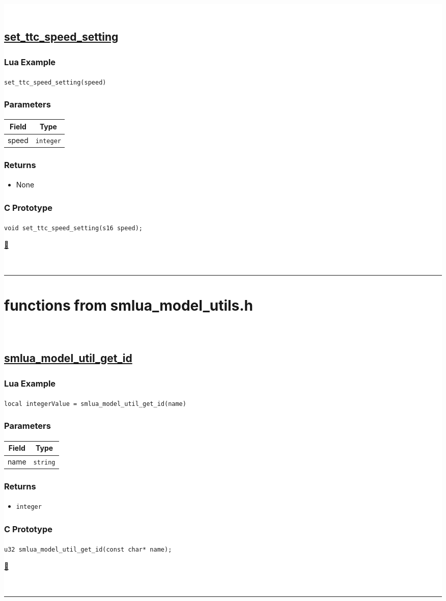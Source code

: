 <br />

## [set_ttc_speed_setting](#set_ttc_speed_setting)

### Lua Example
`set_ttc_speed_setting(speed)`

### Parameters
| Field | Type |
| ----- | ---- |
| speed | `integer` |

### Returns
- None

### C Prototype
`void set_ttc_speed_setting(s16 speed);`

[:arrow_up_small:](#)

<br />

---
# functions from smlua_model_utils.h

<br />


## [smlua_model_util_get_id](#smlua_model_util_get_id)

### Lua Example
`local integerValue = smlua_model_util_get_id(name)`

### Parameters
| Field | Type |
| ----- | ---- |
| name | `string` |

### Returns
- `integer`

### C Prototype
`u32 smlua_model_util_get_id(const char* name);`

[:arrow_up_small:](#)

<br />

---